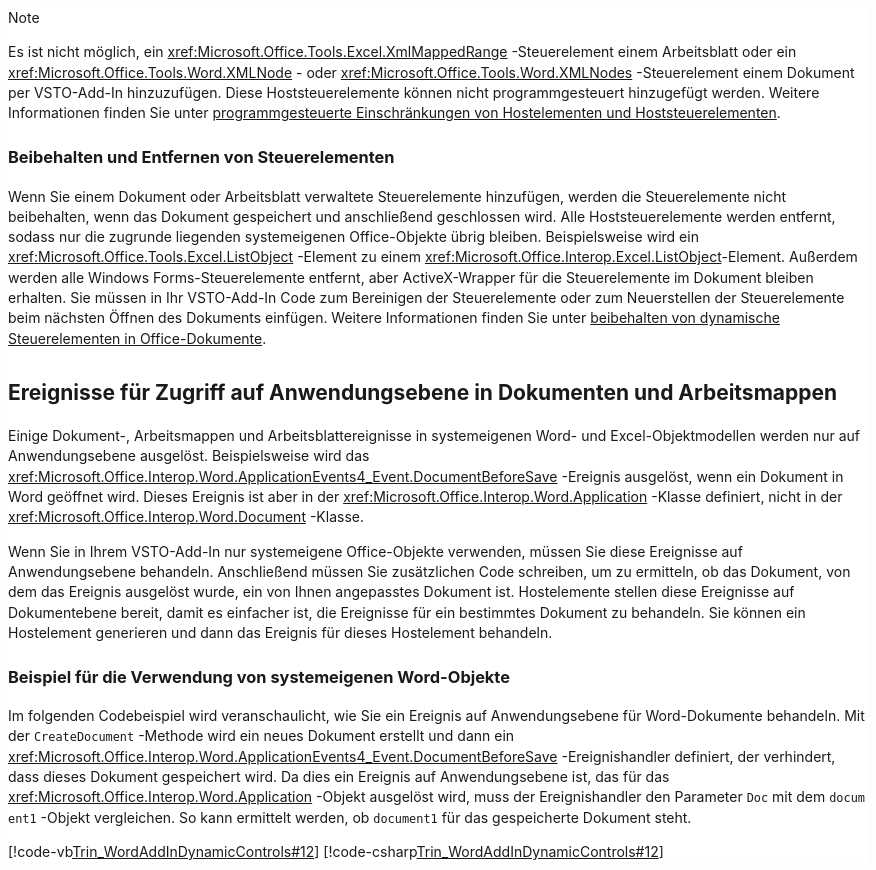 > [!NOTE]  
>  Es ist nicht möglich, ein <xref:Microsoft.Office.Tools.Excel.XmlMappedRange> -Steuerelement einem Arbeitsblatt oder ein <xref:Microsoft.Office.Tools.Word.XMLNode> - oder <xref:Microsoft.Office.Tools.Word.XMLNodes> -Steuerelement einem Dokument per VSTO-Add-In hinzuzufügen. Diese Hoststeuerelemente können nicht programmgesteuert hinzugefügt werden. Weitere Informationen finden Sie unter [programmgesteuerte Einschränkungen von Hostelementen und Hoststeuerelementen](../vsto/programmatic-limitations-of-host-items-and-host-controls.md).  
  
### <a name="persist-and-remove-controls"></a>Beibehalten und Entfernen von Steuerelementen  
 Wenn Sie einem Dokument oder Arbeitsblatt verwaltete Steuerelemente hinzufügen, werden die Steuerelemente nicht beibehalten, wenn das Dokument gespeichert und anschließend geschlossen wird. Alle Hoststeuerelemente werden entfernt, sodass nur die zugrunde liegenden systemeigenen Office-Objekte übrig bleiben. Beispielsweise wird ein <xref:Microsoft.Office.Tools.Excel.ListObject> -Element zu einem <xref:Microsoft.Office.Interop.Excel.ListObject>-Element. Außerdem werden alle Windows Forms-Steuerelemente entfernt, aber ActiveX-Wrapper für die Steuerelemente im Dokument bleiben erhalten. Sie müssen in Ihr VSTO-Add-In Code zum Bereinigen der Steuerelemente oder zum Neuerstellen der Steuerelemente beim nächsten Öffnen des Dokuments einfügen. Weitere Informationen finden Sie unter [beibehalten von dynamische Steuerelementen in Office-Dokumente](../vsto/persisting-dynamic-controls-in-office-documents.md).  
  
## <a name="access-application-level-events-on-documents-and-workbooks"></a>Ereignisse für Zugriff auf Anwendungsebene in Dokumenten und Arbeitsmappen  
 Einige Dokument-, Arbeitsmappen und Arbeitsblattereignisse in systemeigenen Word- und Excel-Objektmodellen werden nur auf Anwendungsebene ausgelöst. Beispielsweise wird das <xref:Microsoft.Office.Interop.Word.ApplicationEvents4_Event.DocumentBeforeSave> -Ereignis ausgelöst, wenn ein Dokument in Word geöffnet wird. Dieses Ereignis ist aber in der <xref:Microsoft.Office.Interop.Word.Application> -Klasse definiert, nicht in der <xref:Microsoft.Office.Interop.Word.Document> -Klasse.  
  
 Wenn Sie in Ihrem VSTO-Add-In nur systemeigene Office-Objekte verwenden, müssen Sie diese Ereignisse auf Anwendungsebene behandeln. Anschließend müssen Sie zusätzlichen Code schreiben, um zu ermitteln, ob das Dokument, von dem das Ereignis ausgelöst wurde, ein von Ihnen angepasstes Dokument ist. Hostelemente stellen diese Ereignisse auf Dokumentebene bereit, damit es einfacher ist, die Ereignisse für ein bestimmtes Dokument zu behandeln. Sie können ein Hostelement generieren und dann das Ereignis für dieses Hostelement behandeln.  
  
### <a name="example-that-uses-native-word-objects"></a>Beispiel für die Verwendung von systemeigenen Word-Objekte  
 Im folgenden Codebeispiel wird veranschaulicht, wie Sie ein Ereignis auf Anwendungsebene für Word-Dokumente behandeln. Mit der `CreateDocument` -Methode wird ein neues Dokument erstellt und dann ein <xref:Microsoft.Office.Interop.Word.ApplicationEvents4_Event.DocumentBeforeSave> -Ereignishandler definiert, der verhindert, dass dieses Dokument gespeichert wird. Da dies ein Ereignis auf Anwendungsebene ist, das für das <xref:Microsoft.Office.Interop.Word.Application> -Objekt ausgelöst wird, muss der Ereignishandler den Parameter `Doc` mit dem `document1` -Objekt vergleichen. So kann ermittelt werden, ob `document1` für das gespeicherte Dokument steht.  
  
 [!code-vb[Trin_WordAddInDynamicControls#12](../vsto/codesnippet/VisualBasic/trin_wordaddindynamiccontrols/ThisAddIn.vb#12)]
 [!code-csharp[Trin_WordAddInDynamicControls#12](../vsto/codesnippet/CSharp/Trin_WordAddInDynamicControls/ThisAddIn.cs#12)]  
  